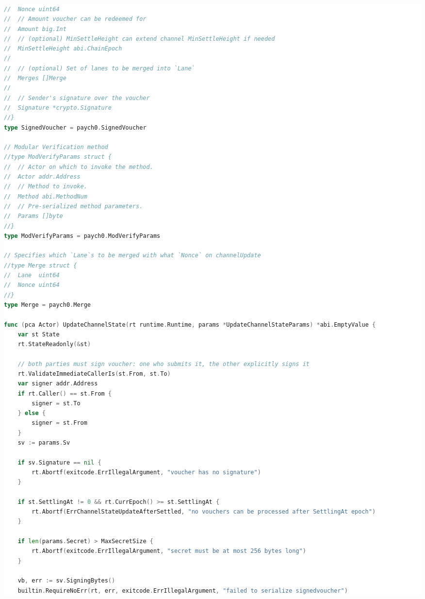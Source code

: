 ```go
//	Nonce uint64
//	// Amount voucher can be redeemed for
//	Amount big.Int
//	// (optional) MinSettleHeight can extend channel MinSettleHeight if needed
//	MinSettleHeight abi.ChainEpoch
//
//	// (optional) Set of lanes to be merged into `Lane`
//	Merges []Merge
//
//	// Sender's signature over the voucher
//	Signature *crypto.Signature
//}
type SignedVoucher = paych0.SignedVoucher

// Modular Verification method
//type ModVerifyParams struct {
//	// Actor on which to invoke the method.
//	Actor addr.Address
//	// Method to invoke.
//	Method abi.MethodNum
//	// Pre-serialized method parameters.
//	Params []byte
//}
type ModVerifyParams = paych0.ModVerifyParams

// Specifies which `Lane`s to be merged with what `Nonce` on channelUpdate
//type Merge struct {
//	Lane  uint64
//	Nonce uint64
//}
type Merge = paych0.Merge

func (pca Actor) UpdateChannelState(rt runtime.Runtime, params *UpdateChannelStateParams) *abi.EmptyValue {
	var st State
	rt.StateReadonly(&st)

	// both parties must sign voucher: one who submits it, the other explicitly signs it
	rt.ValidateImmediateCallerIs(st.From, st.To)
	var signer addr.Address
	if rt.Caller() == st.From {
		signer = st.To
	} else {
		signer = st.From
	}
	sv := params.Sv

	if sv.Signature == nil {
		rt.Abortf(exitcode.ErrIllegalArgument, "voucher has no signature")
	}

	if st.SettlingAt != 0 && rt.CurrEpoch() >= st.SettlingAt {
		rt.Abortf(ErrChannelStateUpdateAfterSettled, "no vouchers can be processed after SettlingAt epoch")
	}

	if len(params.Secret) > MaxSecretSize {
		rt.Abortf(exitcode.ErrIllegalArgument, "secret must be at most 256 bytes long")
	}

	vb, err := sv.SigningBytes()
	builtin.RequireNoErr(rt, err, exitcode.ErrIllegalArgument, "failed to serialize signedvoucher")

```